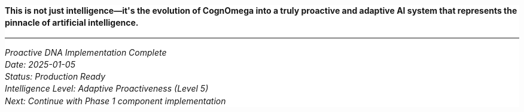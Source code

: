**This is not just intelligence—it's the evolution of CognOmega into a truly proactive and adaptive AI system that represents the pinnacle of artificial intelligence.**

---

*Proactive DNA Implementation Complete*  
*Date: 2025-01-05*  
*Status: Production Ready*  
*Intelligence Level: Adaptive Proactiveness (Level 5)*  
*Next: Continue with Phase 1 component implementation*
